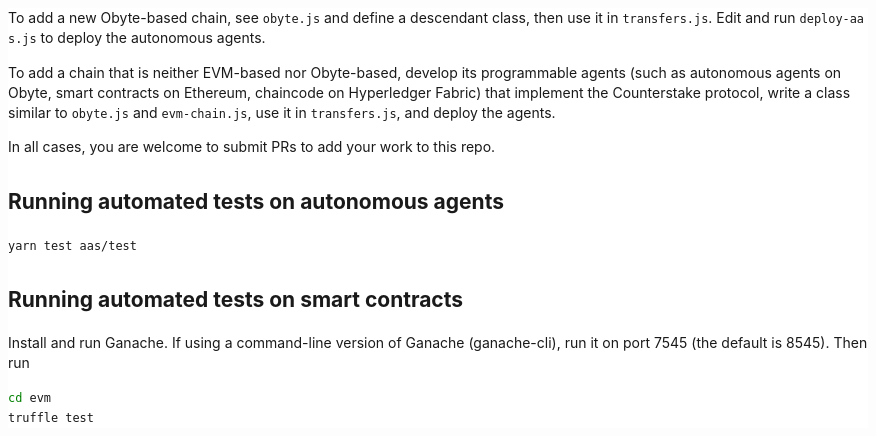 To add a new Obyte-based chain, see `obyte.js` and define a descendant class, then use it in `transfers.js`. Edit and run `deploy-aas.js` to deploy the autonomous agents.

To add a chain that is neither EVM-based nor Obyte-based, develop its programmable agents (such as autonomous agents on Obyte, smart contracts on Ethereum, chaincode on Hyperledger Fabric) that implement the Counterstake protocol, write a class similar to `obyte.js` and `evm-chain.js`, use it in `transfers.js`, and deploy the agents.

In all cases, you are welcome to submit PRs to add your work to this repo.

## Running automated tests on autonomous agents
```bash
yarn test aas/test
```

## Running automated tests on smart contracts
Install and run Ganache. If using a command-line version of Ganache (ganache-cli), run it on port 7545 (the default is 8545). Then run
```bash
cd evm
truffle test
```

